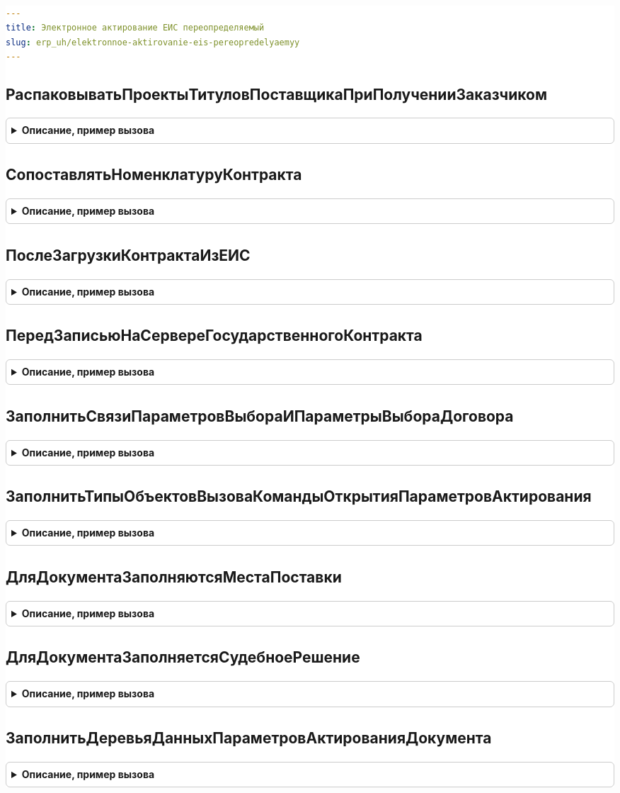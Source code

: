 ```yaml
---
title: Электронное актирование ЕИС переопределяемый
slug: erp_uh/elektronnoe-aktirovanie-eis-pereopredelyaemyy
---
```



## РаспаковыватьПроектыТитуловПоставщикаПриПолученииЗаказчиком
<details style="margin: 1em 0; padding: 0.5em; border: 1px solid #ccc; border-radius: 6px;"><summary style="font-weight: bold; cursor: pointer;">Описание, пример вызова</summary></details>

## СопоставлятьНоменклатуруКонтракта
<details style="margin: 1em 0; padding: 0.5em; border: 1px solid #ccc; border-radius: 6px;"><summary style="font-weight: bold; cursor: pointer;">Описание, пример вызова</summary></details>

## ПослеЗагрузкиКонтрактаИзЕИС
<details style="margin: 1em 0; padding: 0.5em; border: 1px solid #ccc; border-radius: 6px;"><summary style="font-weight: bold; cursor: pointer;">Описание, пример вызова</summary></details>

## ПередЗаписьюНаСервереГосударственногоКонтракта
<details style="margin: 1em 0; padding: 0.5em; border: 1px solid #ccc; border-radius: 6px;"><summary style="font-weight: bold; cursor: pointer;">Описание, пример вызова</summary></details>

## ЗаполнитьСвязиПараметровВыбораИПараметрыВыбораДоговора
<details style="margin: 1em 0; padding: 0.5em; border: 1px solid #ccc; border-radius: 6px;"><summary style="font-weight: bold; cursor: pointer;">Описание, пример вызова</summary></details>

## ЗаполнитьТипыОбъектовВызоваКомандыОткрытияПараметровАктирования
<details style="margin: 1em 0; padding: 0.5em; border: 1px solid #ccc; border-radius: 6px;"><summary style="font-weight: bold; cursor: pointer;">Описание, пример вызова</summary></details>

## ДляДокументаЗаполняютсяМестаПоставки
<details style="margin: 1em 0; padding: 0.5em; border: 1px solid #ccc; border-radius: 6px;"><summary style="font-weight: bold; cursor: pointer;">Описание, пример вызова</summary></details>

## ДляДокументаЗаполняетсяСудебноеРешение
<details style="margin: 1em 0; padding: 0.5em; border: 1px solid #ccc; border-radius: 6px;"><summary style="font-weight: bold; cursor: pointer;">Описание, пример вызова</summary></details>

## ЗаполнитьДеревьяДанныхПараметровАктированияДокумента
<details style="margin: 1em 0; padding: 0.5em; border: 1px solid #ccc; border-radius: 6px;"><summary style="font-weight: bold; cursor: pointer;">Описание, пример вызова</summary></details>
